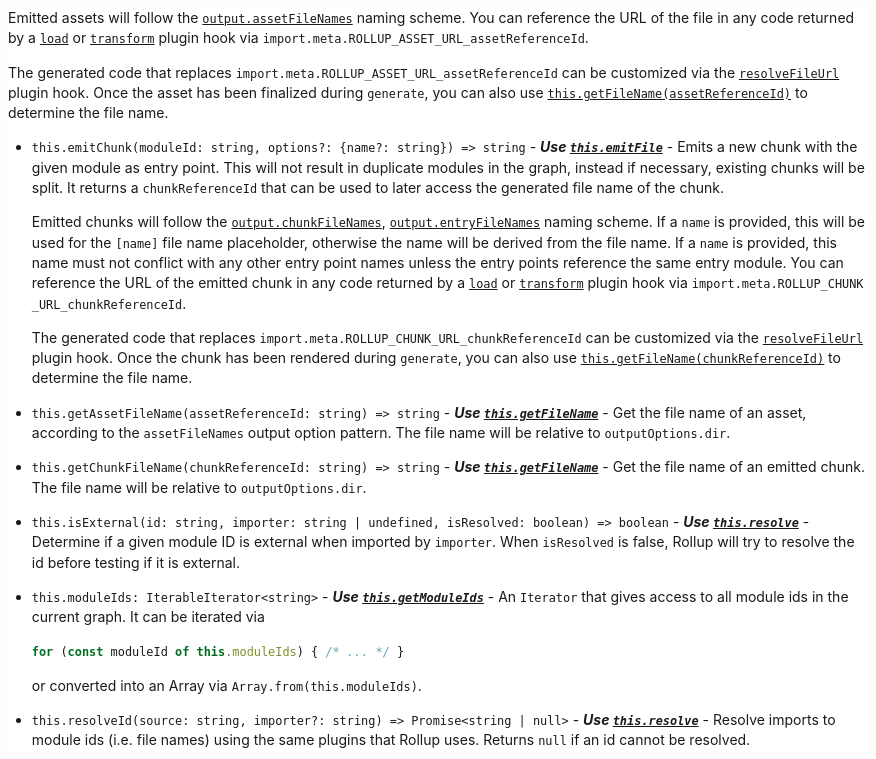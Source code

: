   Emitted assets will follow the [`output.assetFileNames`](guide/en/#outputassetfilenames) naming scheme. You can reference the URL of the file in any code returned by a [`load`](guide/en/#load) or [`transform`](guide/en/#transform) plugin hook via `import.meta.ROLLUP_ASSET_URL_assetReferenceId`.

  The generated code that replaces `import.meta.ROLLUP_ASSET_URL_assetReferenceId` can be customized via the [`resolveFileUrl`](guide/en/#resolvefileurl) plugin hook. Once the asset has been finalized during `generate`, you can also use [`this.getFileName(assetReferenceId)`](guide/en/#thisgetfilenamereferenceid-string--string) to determine the file name.

- `this.emitChunk(moduleId: string, options?: {name?: string}) => string` - _**Use [`this.emitFile`](guide/en/#thisemitfileemittedfile-emittedchunk--emittedasset--string)**_ - Emits a new chunk with the given module as entry point. This will not result in duplicate modules in the graph, instead if necessary, existing chunks will be split. It returns a `chunkReferenceId` that can be used to later access the generated file name of the chunk.

  Emitted chunks will follow the [`output.chunkFileNames`](guide/en/#outputchunkfilenames), [`output.entryFileNames`](guide/en/#outputentryfilenames) naming scheme. If a `name` is provided, this will be used for the `[name]` file name placeholder, otherwise the name will be derived from the file name. If a `name` is provided, this name must not conflict with any other entry point names unless the entry points reference the same entry module. You can reference the URL of the emitted chunk in any code returned by a [`load`](guide/en/#load) or [`transform`](guide/en/#transform) plugin hook via `import.meta.ROLLUP_CHUNK_URL_chunkReferenceId`.

  The generated code that replaces `import.meta.ROLLUP_CHUNK_URL_chunkReferenceId` can be customized via the [`resolveFileUrl`](guide/en/#resolvefileurl) plugin hook. Once the chunk has been rendered during `generate`, you can also use [`this.getFileName(chunkReferenceId)`](guide/en/#thisgetfilenamereferenceid-string--string) to determine the file name.

- `this.getAssetFileName(assetReferenceId: string) => string` - _**Use [`this.getFileName`](guide/en/#thisgetfilenamereferenceid-string--string)**_ - Get the file name of an asset, according to the `assetFileNames` output option pattern. The file name will be relative to `outputOptions.dir`.

- `this.getChunkFileName(chunkReferenceId: string) => string` - _**Use [`this.getFileName`](guide/en/#thisgetfilenamereferenceid-string--string)**_ - Get the file name of an emitted chunk. The file name will be relative to `outputOptions.dir`.

- `this.isExternal(id: string, importer: string | undefined, isResolved: boolean) => boolean` - _**Use [`this.resolve`](guide/en/#thisresolvesource-string-importer-string-options-skipself-boolean--promiseid-string-external-boolean--null)**_ - Determine if a given module ID is external when imported by `importer`. When `isResolved` is false, Rollup will try to resolve the id before testing if it is external.

- `this.moduleIds: IterableIterator<string>` - _**Use [`this.getModuleIds`](guide/en/#thisgetmoduleids--iterableiteratorstring)**_ - An `Iterator` that gives access to all module ids in the current graph. It can be iterated via

  ```js
  for (const moduleId of this.moduleIds) { /* ... */ }
  ```

  or converted into an Array via `Array.from(this.moduleIds)`.


- `this.resolveId(source: string, importer?: string) => Promise<string | null>` - _**Use [`this.resolve`](guide/en/#thisresolvesource-string-importer-string-options-skipself-boolean--promiseid-string-external-boolean--null)**_ - Resolve imports to module ids (i.e. file names) using the same plugins that Rollup uses. Returns `null` if an id cannot be resolved.
